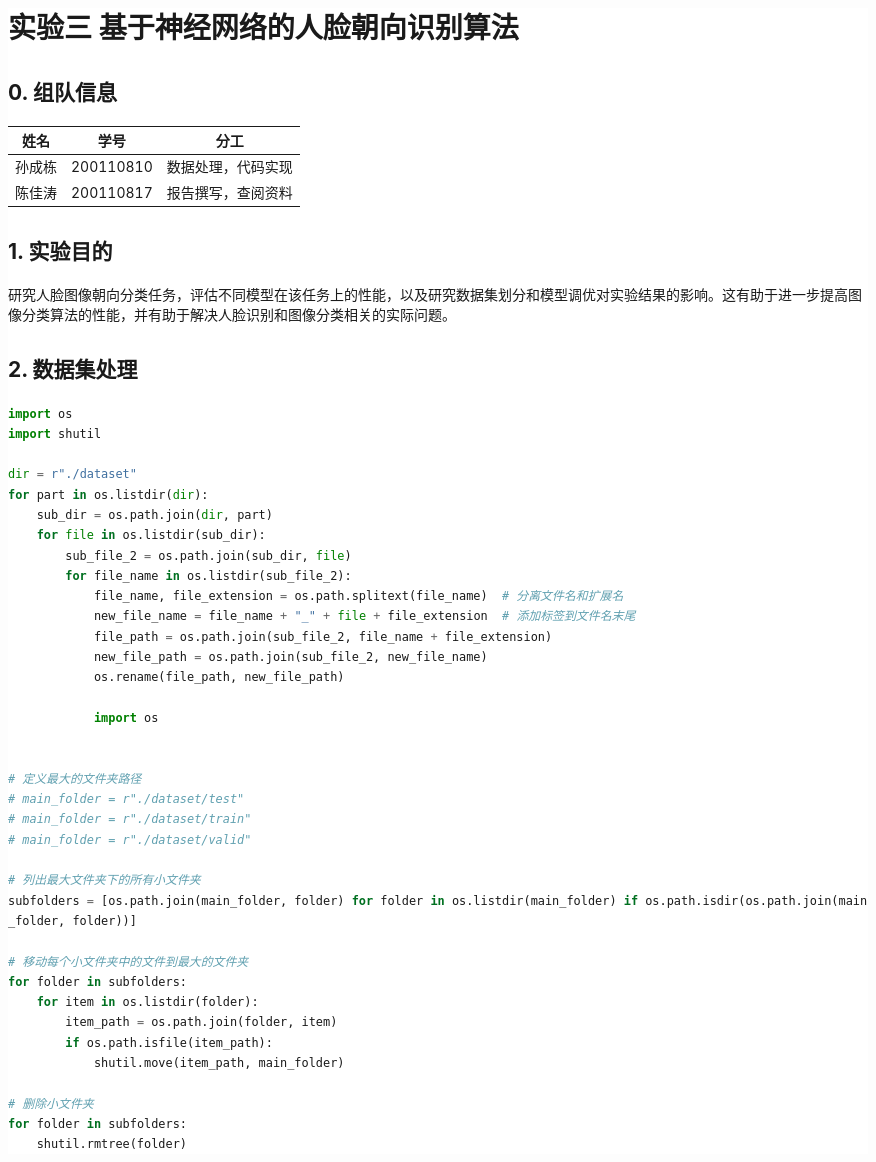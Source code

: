# 实验三 基于神经网络的人脸朝向识别算法

## 0. 组队信息 

|  姓名  |   学号    |        分工        |
| :----: | :-------: | :----------------: |
| 孙成栋 | 200110810 | 数据处理，代码实现 |
| 陈佳涛 | 200110817 | 报告撰写，查阅资料 |



## 1. 实验目的

研究人脸图像朝向分类任务，评估不同模型在该任务上的性能，以及研究数据集划分和模型调优对实验结果的影响。这有助于进一步提高图像分类算法的性能，并有助于解决人脸识别和图像分类相关的实际问题。

## 2. 数据集处理

```python
import os
import shutil

dir = r"./dataset"
for part in os.listdir(dir):
    sub_dir = os.path.join(dir, part)
    for file in os.listdir(sub_dir):
        sub_file_2 = os.path.join(sub_dir, file)
        for file_name in os.listdir(sub_file_2):
            file_name, file_extension = os.path.splitext(file_name)  # 分离文件名和扩展名
            new_file_name = file_name + "_" + file + file_extension  # 添加标签到文件名末尾
            file_path = os.path.join(sub_file_2, file_name + file_extension)
            new_file_path = os.path.join(sub_file_2, new_file_name)
            os.rename(file_path, new_file_path)

            import os


# 定义最大的文件夹路径
# main_folder = r"./dataset/test"
# main_folder = r"./dataset/train"
# main_folder = r"./dataset/valid"

# 列出最大文件夹下的所有小文件夹
subfolders = [os.path.join(main_folder, folder) for folder in os.listdir(main_folder) if os.path.isdir(os.path.join(main_folder, folder))]

# 移动每个小文件夹中的文件到最大的文件夹
for folder in subfolders:
    for item in os.listdir(folder):
        item_path = os.path.join(folder, item)
        if os.path.isfile(item_path):
            shutil.move(item_path, main_folder)

# 删除小文件夹
for folder in subfolders:
    shutil.rmtree(folder)
```
